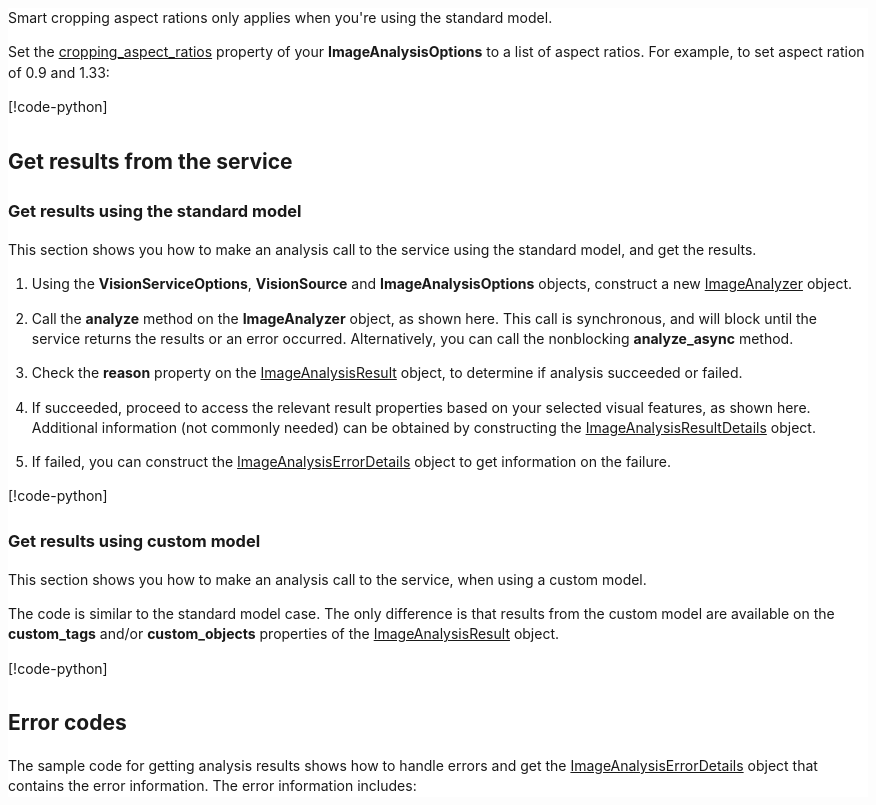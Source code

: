 Smart cropping aspect rations only applies when you're using the standard model.


Set the [cropping_aspect_ratios](/python/api/azure-ai-vision/azure.ai.vision.imageanalysisoptions#azure-ai-vision-imageanalysisoptions-cropping-aspect-ratios) property of your **ImageAnalysisOptions** to a list of aspect ratios. For example, to set aspect ration of 0.9 and 1.33:

[!code-python[](~/azure-ai-vision-sdk/docs/learn.microsoft.com/python/image-analysis/how-to/main.py?name=cropping_aspect_ratios)]


## Get results from the service

### Get results using the standard model

This section shows you how to make an analysis call to the service using the standard model, and get the results.


1. Using the **VisionServiceOptions**, **VisionSource** and **ImageAnalysisOptions** objects, construct a new [ImageAnalyzer](/python/api/azure-ai-vision/azure.ai.vision.imageanalyzer) object.

1. Call the **analyze** method on the **ImageAnalyzer** object, as shown here. This call is synchronous, and will block until the service returns the results or an error occurred. Alternatively, you can call the nonblocking **analyze_async** method.

1. Check the **reason** property on the [ImageAnalysisResult](/python/api/azure-ai-vision/azure.ai.vision.imageanalysisresult) object, to determine if analysis succeeded or failed.

1. If succeeded, proceed to access the relevant result properties based on your selected visual features, as shown here. Additional information (not commonly needed) can be obtained by constructing the [ImageAnalysisResultDetails](/python/api/azure-ai-vision/azure.ai.vision.imageanalysisresultdetails) object.

1. If failed, you can construct the [ImageAnalysisErrorDetails](/python/api/azure-ai-vision/azure.ai.vision.imageanalysiserrordetails) object to get information on the failure.

[!code-python[](~/azure-ai-vision-sdk/docs/learn.microsoft.com/python/image-analysis/how-to/main.py?name=analyze)]


### Get results using custom model

This section shows you how to make an analysis call to the service, when using a custom model. 


The code is similar to the standard model case. The only difference is that results from the custom model are available on the **custom_tags** and/or **custom_objects** properties of the [ImageAnalysisResult](/python/api/azure-ai-vision/azure.ai.vision.imageanalysisresult) object.

[!code-python[](~/azure-ai-vision-sdk/docs/learn.microsoft.com/python/image-analysis/custom-model/main.py?name=analyze)]


## Error codes


The sample code for getting analysis results shows how to handle errors and get the [ImageAnalysisErrorDetails](/python/api/azure-ai-vision/azure.ai.vision.imageanalysiserrordetails) object that contains the error information. The error information includes:
